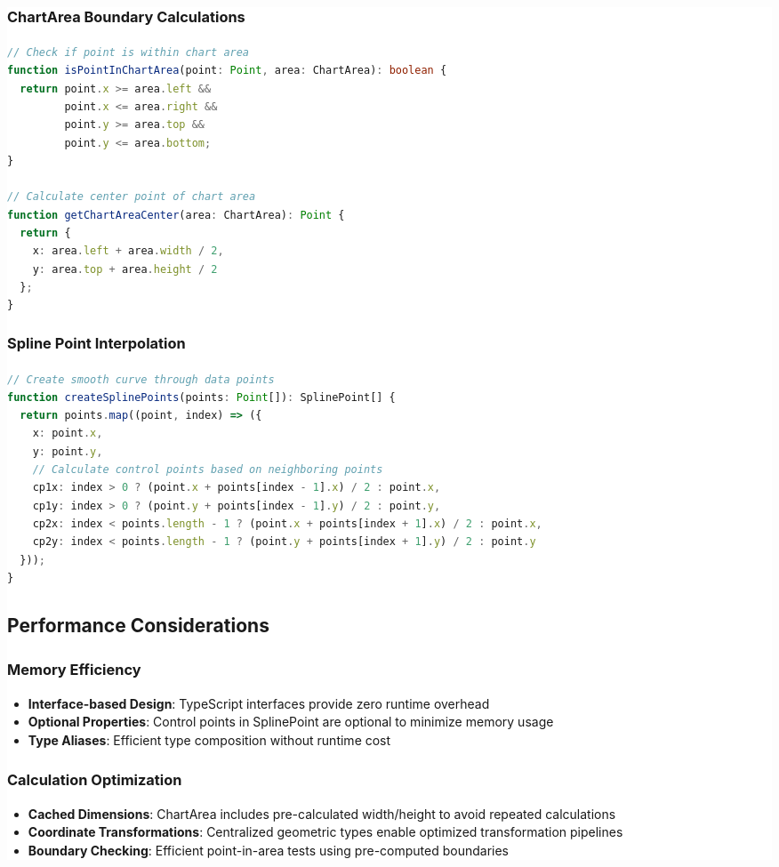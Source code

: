 ### ChartArea Boundary Calculations

```typescript
// Check if point is within chart area
function isPointInChartArea(point: Point, area: ChartArea): boolean {
  return point.x >= area.left && 
         point.x <= area.right && 
         point.y >= area.top && 
         point.y <= area.bottom;
}

// Calculate center point of chart area
function getChartAreaCenter(area: ChartArea): Point {
  return {
    x: area.left + area.width / 2,
    y: area.top + area.height / 2
  };
}
```

### Spline Point Interpolation

```typescript
// Create smooth curve through data points
function createSplinePoints(points: Point[]): SplinePoint[] {
  return points.map((point, index) => ({
    x: point.x,
    y: point.y,
    // Calculate control points based on neighboring points
    cp1x: index > 0 ? (point.x + points[index - 1].x) / 2 : point.x,
    cp1y: index > 0 ? (point.y + points[index - 1].y) / 2 : point.y,
    cp2x: index < points.length - 1 ? (point.x + points[index + 1].x) / 2 : point.x,
    cp2y: index < points.length - 1 ? (point.y + points[index + 1].y) / 2 : point.y
  }));
}
```

## Performance Considerations

### Memory Efficiency

- **Interface-based Design**: TypeScript interfaces provide zero runtime overhead
- **Optional Properties**: Control points in SplinePoint are optional to minimize memory usage
- **Type Aliases**: Efficient type composition without runtime cost

### Calculation Optimization

- **Cached Dimensions**: ChartArea includes pre-calculated width/height to avoid repeated calculations
- **Coordinate Transformations**: Centralized geometric types enable optimized transformation pipelines
- **Boundary Checking**: Efficient point-in-area tests using pre-computed boundaries
